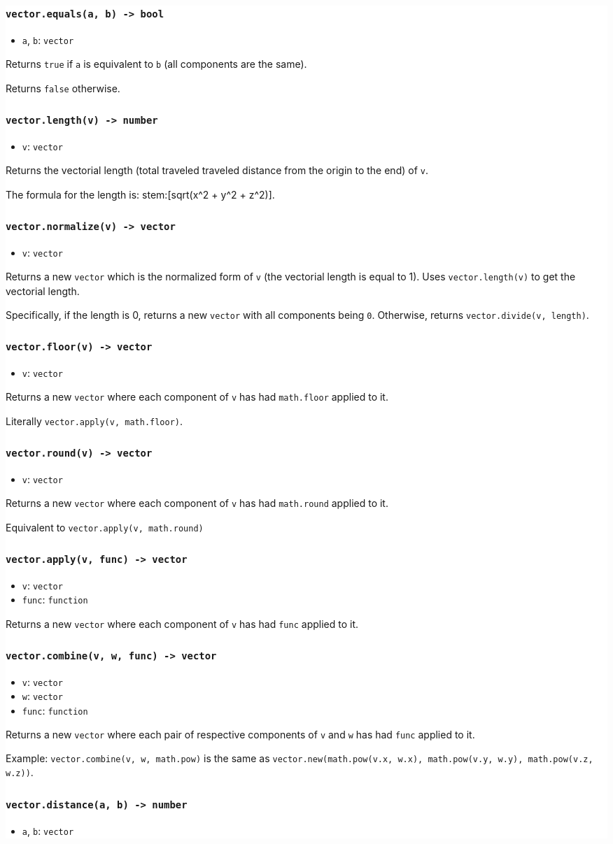 ### `vector.equals(a, b) -> bool`
* `a`, `b`: `vector`

Returns `true` if `a` is equivalent to `b` (all components are the same).

Returns `false` otherwise.

### `vector.length(v) -> number`
* `v`: `vector`

Returns the vectorial length (total traveled traveled distance from the origin to the end) of `v`.

The formula for the length is: stem:[sqrt(x^2 + y^2 + z^2)].

### `vector.normalize(v) -> vector`
* `v`: `vector`

Returns a new `vector` which is the normalized form of `v` (the vectorial length is equal to 1).
Uses `vector.length(v)` to get the vectorial length.

Specifically, if the length is 0, returns a new `vector` with all components being `0`.
Otherwise, returns `vector.divide(v, length)`.

### `vector.floor(v) -> vector`
* `v`: `vector`

Returns a new `vector` where each component of `v` has had `math.floor` applied to it.

Literally `vector.apply(v, math.floor)`.

### `vector.round(v) -> vector`
* `v`: `vector`

Returns a new `vector` where each component of `v` has had `math.round` applied to it.

Equivalent to `vector.apply(v, math.round)`

### `vector.apply(v, func) -> vector`
* `v`: `vector`
* `func`: `function`

Returns a new `vector` where each component of `v` has had `func` applied to it.

### `vector.combine(v, w, func) -> vector`
* `v`: `vector`
* `w`: `vector`
* `func`: `function`

Returns a new `vector` where each pair of respective components of `v` and `w` has had `func` applied to it.

Example: `vector.combine(v, w, math.pow)` is the same as `vector.new(math.pow(v.x, w.x), math.pow(v.y, w.y), math.pow(v.z, w.z))`.

### `vector.distance(a, b) -> number`
* `a`, `b`: `vector`
